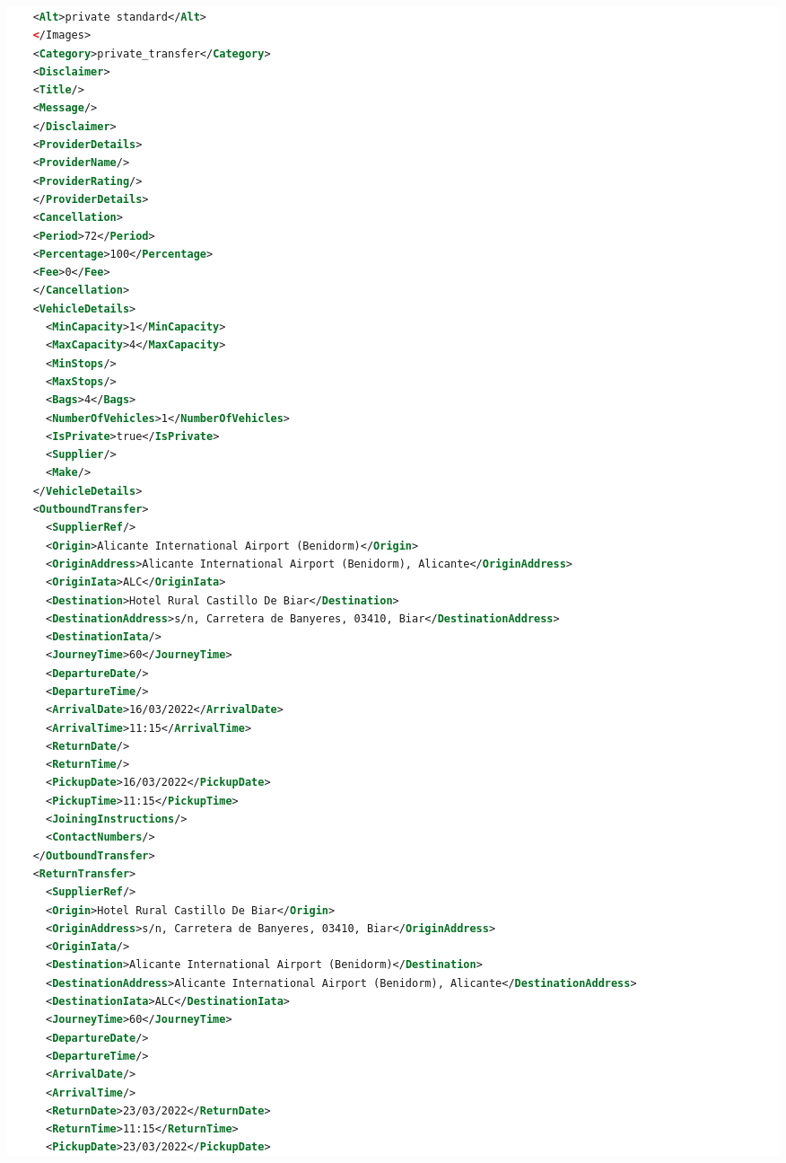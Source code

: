 ```xml
    <Alt>private standard</Alt>
    </Images>
    <Category>private_transfer</Category>
    <Disclaimer>
    <Title/>
    <Message/>
    </Disclaimer>
    <ProviderDetails>
    <ProviderName/>
    <ProviderRating/>
    </ProviderDetails>
    <Cancellation>
    <Period>72</Period>
    <Percentage>100</Percentage>
    <Fee>0</Fee>
    </Cancellation>
    <VehicleDetails>
      <MinCapacity>1</MinCapacity>
      <MaxCapacity>4</MaxCapacity>
      <MinStops/>
      <MaxStops/>
      <Bags>4</Bags>
      <NumberOfVehicles>1</NumberOfVehicles>
      <IsPrivate>true</IsPrivate>
      <Supplier/>
      <Make/>
    </VehicleDetails>
    <OutboundTransfer>
      <SupplierRef/>
      <Origin>Alicante International Airport (Benidorm)</Origin>
      <OriginAddress>Alicante International Airport (Benidorm), Alicante</OriginAddress>
      <OriginIata>ALC</OriginIata>
      <Destination>Hotel Rural Castillo De Biar</Destination>
      <DestinationAddress>s/n, Carretera de Banyeres, 03410, Biar</DestinationAddress>
      <DestinationIata/>
      <JourneyTime>60</JourneyTime>
      <DepartureDate/>
      <DepartureTime/>
      <ArrivalDate>16/03/2022</ArrivalDate>
      <ArrivalTime>11:15</ArrivalTime>
      <ReturnDate/>
      <ReturnTime/>
      <PickupDate>16/03/2022</PickupDate>
      <PickupTime>11:15</PickupTime>
      <JoiningInstructions/>
      <ContactNumbers/>
    </OutboundTransfer>
    <ReturnTransfer>
      <SupplierRef/>
      <Origin>Hotel Rural Castillo De Biar</Origin>
      <OriginAddress>s/n, Carretera de Banyeres, 03410, Biar</OriginAddress>
      <OriginIata/>
      <Destination>Alicante International Airport (Benidorm)</Destination>
      <DestinationAddress>Alicante International Airport (Benidorm), Alicante</DestinationAddress>
      <DestinationIata>ALC</DestinationIata>
      <JourneyTime>60</JourneyTime>
      <DepartureDate/>
      <DepartureTime/>
      <ArrivalDate/>
      <ArrivalTime/>
      <ReturnDate>23/03/2022</ReturnDate>
      <ReturnTime>11:15</ReturnTime>
      <PickupDate>23/03/2022</PickupDate>
```